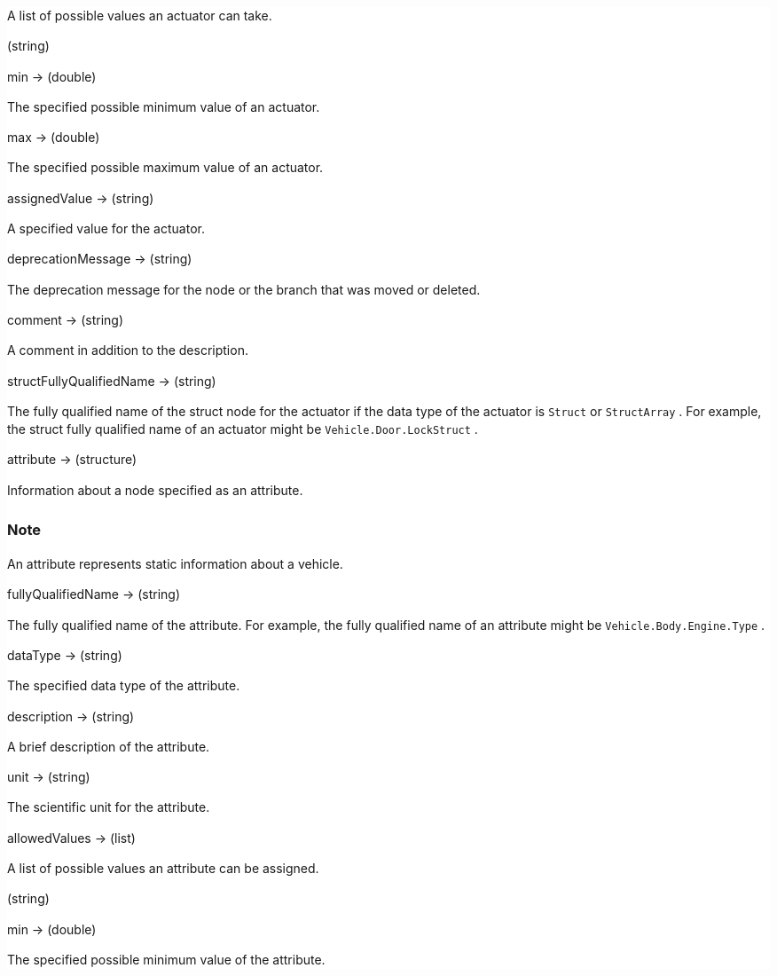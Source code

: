 A list of possible values an actuator can take.

(string)

min -> (double)

The specified possible minimum value of an actuator.

max -> (double)

The specified possible maximum value of an actuator.

assignedValue -> (string)

A specified value for the actuator.

deprecationMessage -> (string)

The deprecation message for the node or the branch that was moved or deleted.

comment -> (string)

A comment in addition to the description.

structFullyQualifiedName -> (string)

The fully qualified name of the struct node for the actuator if the data type of the actuator is `Struct` or `StructArray` . For example, the struct fully qualified name of an actuator might be `Vehicle.Door.LockStruct` .

attribute -> (structure)

Information about a node specified as an attribute.

### Note

An attribute represents static information about a vehicle.

fullyQualifiedName -> (string)

The fully qualified name of the attribute. For example, the fully qualified name of an attribute might be `Vehicle.Body.Engine.Type` .

dataType -> (string)

The specified data type of the attribute.

description -> (string)

A brief description of the attribute.

unit -> (string)

The scientific unit for the attribute.

allowedValues -> (list)

A list of possible values an attribute can be assigned.

(string)

min -> (double)

The specified possible minimum value of the attribute.
